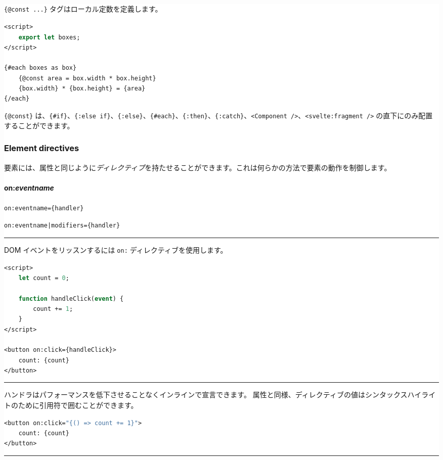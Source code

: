 
`{@const ...}` タグはローカル定数を定義します。

```sv
<script>
	export let boxes;
</script>

{#each boxes as box}
	{@const area = box.width * box.height}
	{box.width} * {box.height} = {area}
{/each}
```

`{@const}` は、`{#if}`、`{:else if}`、`{:else}`、`{#each}`、`{:then}`、`{:catch}`、`<Component />`、`<svelte:fragment />` の直下にのみ配置することができます。


### Element directives

要素には、属性と同じように*ディレクティブ*を持たせることができます。これは何らかの方法で要素の動作を制御します。


#### on:*eventname*

```sv
on:eventname={handler}
```
```sv
on:eventname|modifiers={handler}
```

---

DOM イベントをリッスンするには `on:` ディレクティブを使用します。

```sv
<script>
	let count = 0;

	function handleClick(event) {
		count += 1;
	}
</script>

<button on:click={handleClick}>
	count: {count}
</button>
```

---

ハンドラはパフォーマンスを低下させることなくインラインで宣言できます。 属性と同様、ディレクティブの値はシンタックスハイライトのために引用符で囲むことができます。

```sv
<button on:click="{() => count += 1}">
	count: {count}
</button>
```

---